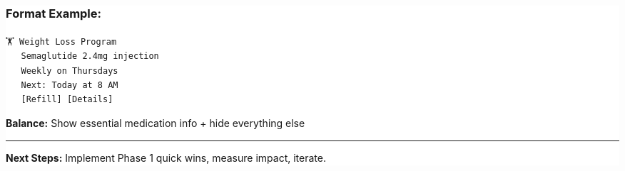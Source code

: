 ### Format Example:
```
🏋️ Weight Loss Program
   Semaglutide 2.4mg injection
   Weekly on Thursdays
   Next: Today at 8 AM
   [Refill] [Details]
```

**Balance:** Show essential medication info + hide everything else

---

**Next Steps:** Implement Phase 1 quick wins, measure impact, iterate.
